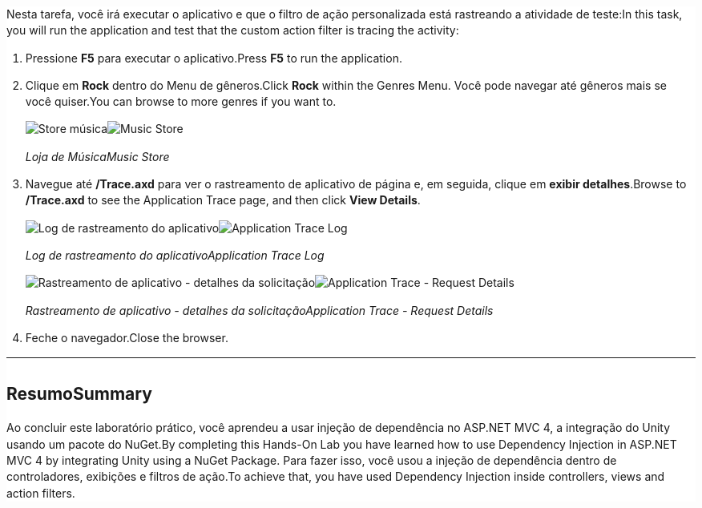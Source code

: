 <span data-ttu-id="b5ec5-351">Nesta tarefa, você irá executar o aplicativo e que o filtro de ação personalizada está rastreando a atividade de teste:</span><span class="sxs-lookup"><span data-stu-id="b5ec5-351">In this task, you will run the application and test that the custom action filter is tracing the activity:</span></span>

1. <span data-ttu-id="b5ec5-352">Pressione **F5** para executar o aplicativo.</span><span class="sxs-lookup"><span data-stu-id="b5ec5-352">Press **F5** to run the application.</span></span>
2. <span data-ttu-id="b5ec5-353">Clique em **Rock** dentro do Menu de gêneros.</span><span class="sxs-lookup"><span data-stu-id="b5ec5-353">Click **Rock** within the Genres Menu.</span></span> <span data-ttu-id="b5ec5-354">Você pode navegar até gêneros mais se você quiser.</span><span class="sxs-lookup"><span data-stu-id="b5ec5-354">You can browse to more genres if you want to.</span></span>

    <span data-ttu-id="b5ec5-355">![Store música](aspnet-mvc-4-dependency-injection/_static/image11.png "Music Store")</span><span class="sxs-lookup"><span data-stu-id="b5ec5-355">![Music Store](aspnet-mvc-4-dependency-injection/_static/image11.png "Music Store")</span></span>

    <span data-ttu-id="b5ec5-356">*Loja de Música*</span><span class="sxs-lookup"><span data-stu-id="b5ec5-356">*Music Store*</span></span>
3. <span data-ttu-id="b5ec5-357">Navegue até **/Trace.axd** para ver o rastreamento de aplicativo de página e, em seguida, clique em **exibir detalhes**.</span><span class="sxs-lookup"><span data-stu-id="b5ec5-357">Browse to **/Trace.axd** to see the Application Trace page, and then click **View Details**.</span></span>

    <span data-ttu-id="b5ec5-358">![Log de rastreamento do aplicativo](aspnet-mvc-4-dependency-injection/_static/image12.png "Log de rastreamento do aplicativo")</span><span class="sxs-lookup"><span data-stu-id="b5ec5-358">![Application Trace Log](aspnet-mvc-4-dependency-injection/_static/image12.png "Application Trace Log")</span></span>

    <span data-ttu-id="b5ec5-359">*Log de rastreamento do aplicativo*</span><span class="sxs-lookup"><span data-stu-id="b5ec5-359">*Application Trace Log*</span></span>

    <span data-ttu-id="b5ec5-360">![Rastreamento de aplicativo - detalhes da solicitação](aspnet-mvc-4-dependency-injection/_static/image13.png "rastreamento de aplicativo - detalhes da solicitação")</span><span class="sxs-lookup"><span data-stu-id="b5ec5-360">![Application Trace - Request Details](aspnet-mvc-4-dependency-injection/_static/image13.png "Application Trace - Request Details")</span></span>

    <span data-ttu-id="b5ec5-361">*Rastreamento de aplicativo - detalhes da solicitação*</span><span class="sxs-lookup"><span data-stu-id="b5ec5-361">*Application Trace - Request Details*</span></span>
4. <span data-ttu-id="b5ec5-362">Feche o navegador.</span><span class="sxs-lookup"><span data-stu-id="b5ec5-362">Close the browser.</span></span>

---

<a id="Summary"></a>

<a id="Summary"></a>
## <a name="summary"></a><span data-ttu-id="b5ec5-363">Resumo</span><span class="sxs-lookup"><span data-stu-id="b5ec5-363">Summary</span></span>

<span data-ttu-id="b5ec5-364">Ao concluir este laboratório prático, você aprendeu a usar injeção de dependência no ASP.NET MVC 4, a integração do Unity usando um pacote do NuGet.</span><span class="sxs-lookup"><span data-stu-id="b5ec5-364">By completing this Hands-On Lab you have learned how to use Dependency Injection in ASP.NET MVC 4 by integrating Unity using a NuGet Package.</span></span> <span data-ttu-id="b5ec5-365">Para fazer isso, você usou a injeção de dependência dentro de controladores, exibições e filtros de ação.</span><span class="sxs-lookup"><span data-stu-id="b5ec5-365">To achieve that, you have used Dependency Injection inside controllers, views and action filters.</span></span>
